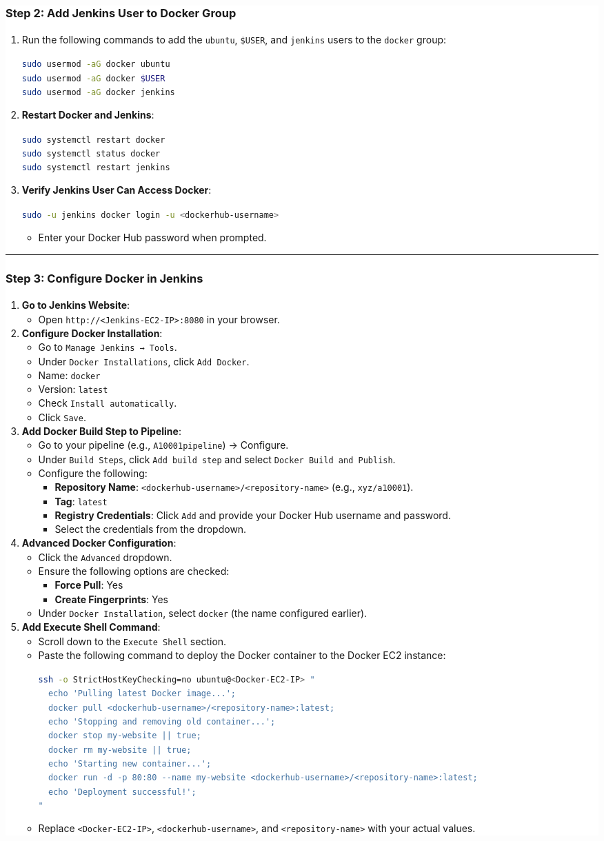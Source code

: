 
### **Step 2: Add Jenkins User to Docker Group**
1. Run the following commands to add the `ubuntu`, `$USER`, and `jenkins` users to the `docker` group:
   ```bash
   sudo usermod -aG docker ubuntu
   sudo usermod -aG docker $USER
   sudo usermod -aG docker jenkins
   ```
2. **Restart Docker and Jenkins**:
   ```bash
   sudo systemctl restart docker
   sudo systemctl status docker
   sudo systemctl restart jenkins
   ```
3. **Verify Jenkins User Can Access Docker**:
   ```bash
   sudo -u jenkins docker login -u <dockerhub-username>
   ```
   - Enter your Docker Hub password when prompted.

---

### **Step 3: Configure Docker in Jenkins**
1. **Go to Jenkins Website**:
   - Open `http://<Jenkins-EC2-IP>:8080` in your browser.
2. **Configure Docker Installation**:
   - Go to `Manage Jenkins → Tools`.
   - Under `Docker Installations`, click `Add Docker`.
   - Name: `docker`
   - Version: `latest`
   - Check `Install automatically`.
   - Click `Save`.
3. **Add Docker Build Step to Pipeline**:
   - Go to your pipeline (e.g., `A10001pipeline`) → Configure.
   - Under `Build Steps`, click `Add build step` and select `Docker Build and Publish`.
   - Configure the following:
     - **Repository Name**: `<dockerhub-username>/<repository-name>` (e.g., `xyz/a10001`).
     - **Tag**: `latest`
     - **Registry Credentials**: Click `Add` and provide your Docker Hub username and password.
     - Select the credentials from the dropdown.
4. **Advanced Docker Configuration**:
   - Click the `Advanced` dropdown.
   - Ensure the following options are checked:
     - **Force Pull**: Yes
     - **Create Fingerprints**: Yes
   - Under `Docker Installation`, select `docker` (the name configured earlier).
5. **Add Execute Shell Command**:
   - Scroll down to the `Execute Shell` section.
   - Paste the following command to deploy the Docker container to the Docker EC2 instance:
     ```bash
     ssh -o StrictHostKeyChecking=no ubuntu@<Docker-EC2-IP> "
       echo 'Pulling latest Docker image...';
       docker pull <dockerhub-username>/<repository-name>:latest;
       echo 'Stopping and removing old container...';
       docker stop my-website || true;
       docker rm my-website || true;
       echo 'Starting new container...';
       docker run -d -p 80:80 --name my-website <dockerhub-username>/<repository-name>:latest;
       echo 'Deployment successful!';
     "
     ```
   - Replace `<Docker-EC2-IP>`, `<dockerhub-username>`, and `<repository-name>` with your actual values.
